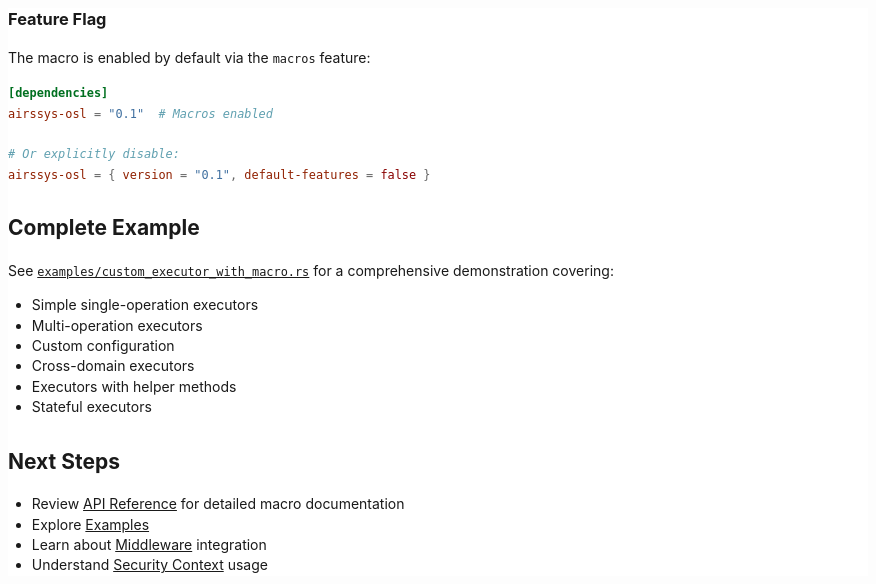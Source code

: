 ### Feature Flag

The macro is enabled by default via the `macros` feature:

```toml
[dependencies]
airssys-osl = "0.1"  # Macros enabled

# Or explicitly disable:
airssys-osl = { version = "0.1", default-features = false }
```

## Complete Example

See [`examples/custom_executor_with_macro.rs`](https://github.com/airsstack/airssys/blob/main/airssys-osl/examples/custom_executor_with_macro.rs) for a comprehensive demonstration covering:

- Simple single-operation executors
- Multi-operation executors
- Custom configuration
- Cross-domain executors
- Executors with helper methods
- Stateful executors

## Next Steps

- Review [API Reference](../api/macros.md) for detailed macro documentation
- Explore [Examples](https://github.com/airsstack/airssys/tree/main/airssys-osl/examples)
- Learn about [Middleware](./middleware.md) integration
- Understand [Security Context](./security-setup.md) usage
